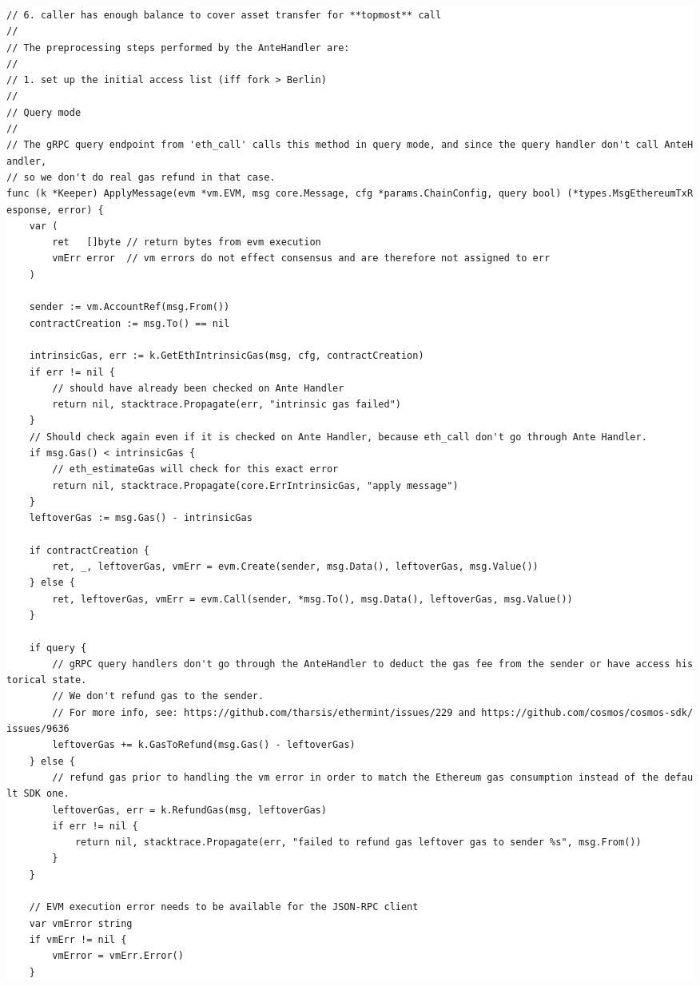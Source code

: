```list
// 6. caller has enough balance to cover asset transfer for **topmost** call
//
// The preprocessing steps performed by the AnteHandler are:
//
// 1. set up the initial access list (iff fork > Berlin)
//
// Query mode
//
// The gRPC query endpoint from 'eth_call' calls this method in query mode, and since the query handler don't call AnteHandler,
// so we don't do real gas refund in that case.
func (k *Keeper) ApplyMessage(evm *vm.EVM, msg core.Message, cfg *params.ChainConfig, query bool) (*types.MsgEthereumTxResponse, error) {
	var (
		ret   []byte // return bytes from evm execution
		vmErr error  // vm errors do not effect consensus and are therefore not assigned to err
	)

	sender := vm.AccountRef(msg.From())
	contractCreation := msg.To() == nil

	intrinsicGas, err := k.GetEthIntrinsicGas(msg, cfg, contractCreation)
	if err != nil {
		// should have already been checked on Ante Handler
		return nil, stacktrace.Propagate(err, "intrinsic gas failed")
	}
	// Should check again even if it is checked on Ante Handler, because eth_call don't go through Ante Handler.
	if msg.Gas() < intrinsicGas {
		// eth_estimateGas will check for this exact error
		return nil, stacktrace.Propagate(core.ErrIntrinsicGas, "apply message")
	}
	leftoverGas := msg.Gas() - intrinsicGas

	if contractCreation {
		ret, _, leftoverGas, vmErr = evm.Create(sender, msg.Data(), leftoverGas, msg.Value())
	} else {
		ret, leftoverGas, vmErr = evm.Call(sender, *msg.To(), msg.Data(), leftoverGas, msg.Value())
	}

	if query {
		// gRPC query handlers don't go through the AnteHandler to deduct the gas fee from the sender or have access historical state.
		// We don't refund gas to the sender.
		// For more info, see: https://github.com/tharsis/ethermint/issues/229 and https://github.com/cosmos/cosmos-sdk/issues/9636
		leftoverGas += k.GasToRefund(msg.Gas() - leftoverGas)
	} else {
		// refund gas prior to handling the vm error in order to match the Ethereum gas consumption instead of the default SDK one.
		leftoverGas, err = k.RefundGas(msg, leftoverGas)
		if err != nil {
			return nil, stacktrace.Propagate(err, "failed to refund gas leftover gas to sender %s", msg.From())
		}
	}

	// EVM execution error needs to be available for the JSON-RPC client
	var vmError string
	if vmErr != nil {
		vmError = vmErr.Error()
	}

```